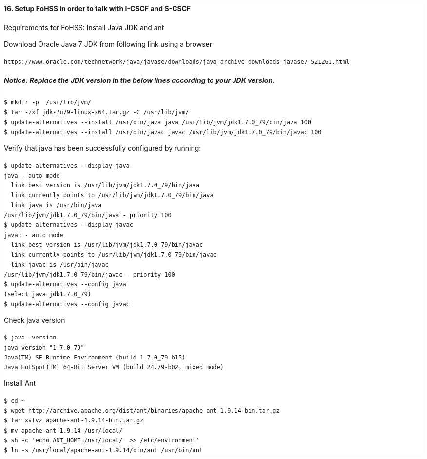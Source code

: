 #### 16. Setup FoHSS in order to talk with I-CSCF and S-CSCF

Requirements for FoHSS: Install Java JDK and ant

Download Oracle Java 7 JDK from following link using a browser:
```
https://www.oracle.com/technetwork/java/javase/downloads/java-archive-downloads-javase7-521261.html
```
##### Notice: Replace the JDK version  in the below lines according to your JDK version.
```
$ mkdir -p  /usr/lib/jvm/
$ tar -zxf jdk-7u79-linux-x64.tar.gz -C /usr/lib/jvm/
$ update-alternatives --install /usr/bin/java java /usr/lib/jvm/jdk1.7.0_79/bin/java 100
$ update-alternatives --install /usr/bin/javac javac /usr/lib/jvm/jdk1.7.0_79/bin/javac 100
```

Verify that java has been successfully configured by running:

```
$ update-alternatives --display java
java - auto mode
  link best version is /usr/lib/jvm/jdk1.7.0_79/bin/java
  link currently points to /usr/lib/jvm/jdk1.7.0_79/bin/java
  link java is /usr/bin/java
/usr/lib/jvm/jdk1.7.0_79/bin/java - priority 100
$ update-alternatives --display javac
javac - auto mode
  link best version is /usr/lib/jvm/jdk1.7.0_79/bin/javac
  link currently points to /usr/lib/jvm/jdk1.7.0_79/bin/javac
  link javac is /usr/bin/javac
/usr/lib/jvm/jdk1.7.0_79/bin/javac - priority 100
$ update-alternatives --config java
(select java jdk1.7.0_79)
$ update-alternatives --config javac
```

Check java version

```
$ java -version
java version "1.7.0_79"
Java(TM) SE Runtime Environment (build 1.7.0_79-b15)
Java HotSpot(TM) 64-Bit Server VM (build 24.79-b02, mixed mode)
```

Install Ant

```
$ cd ~
$ wget http://archive.apache.org/dist/ant/binaries/apache-ant-1.9.14-bin.tar.gz
$ tar xvfvz apache-ant-1.9.14-bin.tar.gz
$ mv apache-ant-1.9.14 /usr/local/
$ sh -c 'echo ANT_HOME=/usr/local/  >> /etc/environment'
$ ln -s /usr/local/apache-ant-1.9.14/bin/ant /usr/bin/ant
```
